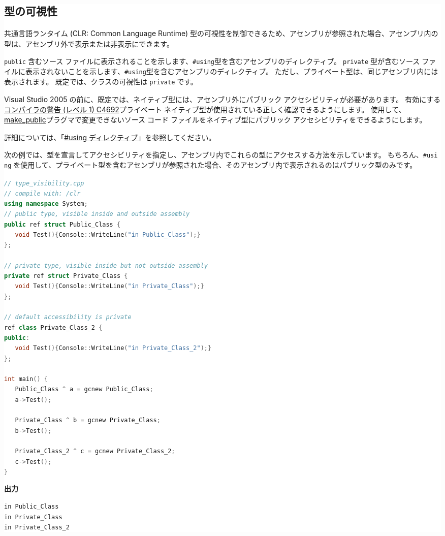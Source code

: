 ##  <a name="BKMK_Type_visibility"></a> 型の可視性

共通言語ランタイム (CLR: Common Language Runtime) 型の可視性を制御できるため、アセンブリが参照された場合、アセンブリ内の型は、アセンブリ外で表示または非表示にできます。

`public` 含むソース ファイルに表示されることを示します、`#using`型を含むアセンブリのディレクティブ。  `private` 型が含むソース ファイルに表示されないことを示します、`#using`型を含むアセンブリのディレクティブ。 ただし、プライベート型は、同じアセンブリ内には表示されます。 既定では、クラスの可視性は `private` です。

Visual Studio 2005 の前に、既定では、ネイティブ型には、アセンブリ外にパブリック アクセシビリティが必要があります。 有効にする[コンパイラの警告 (レベル 1) C4692](../error-messages/compiler-warnings/compiler-warning-level-1-c4692.md)プライベート ネイティブ型が使用されている正しく確認できるようにします。 使用して、 [make_public](../preprocessor/make-public.md)プラグマで変更できないソース コード ファイルをネイティブ型にパブリック アクセシビリティをできるようにします。

詳細については、「[#using ディレクティブ](../preprocessor/hash-using-directive-cpp.md)」を参照してください。

次の例では、型を宣言してアクセシビリティを指定し、アセンブリ内でこれらの型にアクセスする方法を示しています。 もちろん、`#using` を使用して、プライベート型を含むアセンブリが参照された場合、そのアセンブリ内で表示されるのはパブリック型のみです。

```cpp
// type_visibility.cpp
// compile with: /clr
using namespace System;
// public type, visible inside and outside assembly
public ref struct Public_Class {
   void Test(){Console::WriteLine("in Public_Class");}
};

// private type, visible inside but not outside assembly
private ref struct Private_Class {
   void Test(){Console::WriteLine("in Private_Class");}
};

// default accessibility is private
ref class Private_Class_2 {
public:
   void Test(){Console::WriteLine("in Private_Class_2");}
};

int main() {
   Public_Class ^ a = gcnew Public_Class;
   a->Test();

   Private_Class ^ b = gcnew Private_Class;
   b->Test();

   Private_Class_2 ^ c = gcnew Private_Class_2;
   c->Test();
}
```

**出力**

```Output
in Public_Class
in Private_Class
in Private_Class_2
```
